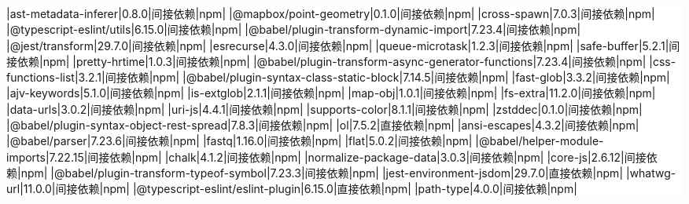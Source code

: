 |ast-metadata-inferer|0.8.0|间接依赖|npm|
|@mapbox/point-geometry|0.1.0|间接依赖|npm|
|cross-spawn|7.0.3|间接依赖|npm|
|@typescript-eslint/utils|6.15.0|间接依赖|npm|
|@babel/plugin-transform-dynamic-import|7.23.4|间接依赖|npm|
|@jest/transform|29.7.0|间接依赖|npm|
|esrecurse|4.3.0|间接依赖|npm|
|queue-microtask|1.2.3|间接依赖|npm|
|safe-buffer|5.2.1|间接依赖|npm|
|pretty-hrtime|1.0.3|间接依赖|npm|
|@babel/plugin-transform-async-generator-functions|7.23.4|间接依赖|npm|
|css-functions-list|3.2.1|间接依赖|npm|
|@babel/plugin-syntax-class-static-block|7.14.5|间接依赖|npm|
|fast-glob|3.3.2|间接依赖|npm|
|ajv-keywords|5.1.0|间接依赖|npm|
|is-extglob|2.1.1|间接依赖|npm|
|map-obj|1.0.1|间接依赖|npm|
|fs-extra|11.2.0|间接依赖|npm|
|data-urls|3.0.2|间接依赖|npm|
|uri-js|4.4.1|间接依赖|npm|
|supports-color|8.1.1|间接依赖|npm|
|zstddec|0.1.0|间接依赖|npm|
|@babel/plugin-syntax-object-rest-spread|7.8.3|间接依赖|npm|
|ol|7.5.2|直接依赖|npm|
|ansi-escapes|4.3.2|间接依赖|npm|
|@babel/parser|7.23.6|间接依赖|npm|
|fastq|1.16.0|间接依赖|npm|
|flat|5.0.2|间接依赖|npm|
|@babel/helper-module-imports|7.22.15|间接依赖|npm|
|chalk|4.1.2|间接依赖|npm|
|normalize-package-data|3.0.3|间接依赖|npm|
|core-js|2.6.12|间接依赖|npm|
|@babel/plugin-transform-typeof-symbol|7.23.3|间接依赖|npm|
|jest-environment-jsdom|29.7.0|直接依赖|npm|
|whatwg-url|11.0.0|间接依赖|npm|
|@typescript-eslint/eslint-plugin|6.15.0|直接依赖|npm|
|path-type|4.0.0|间接依赖|npm|